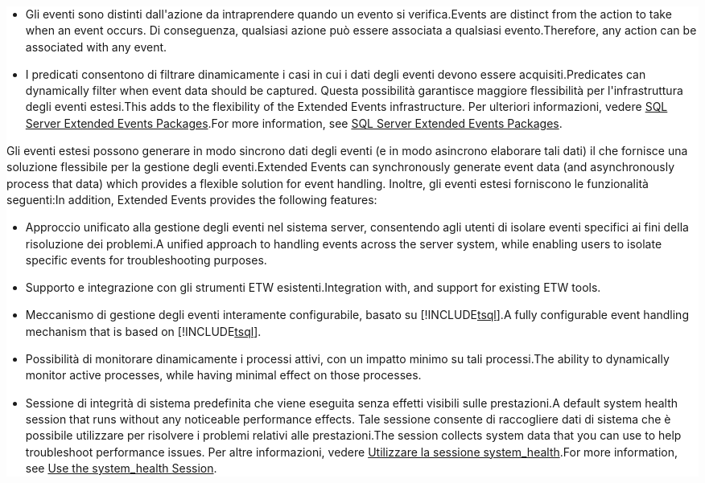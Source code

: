 -   <span data-ttu-id="b54ba-141">Gli eventi sono distinti dall'azione da intraprendere quando un evento si verifica.</span><span class="sxs-lookup"><span data-stu-id="b54ba-141">Events are distinct from the action to take when an event occurs.</span></span> <span data-ttu-id="b54ba-142">Di conseguenza, qualsiasi azione può essere associata a qualsiasi evento.</span><span class="sxs-lookup"><span data-stu-id="b54ba-142">Therefore, any action can be associated with any event.</span></span>  
  
-   <span data-ttu-id="b54ba-143">I predicati consentono di filtrare dinamicamente i casi in cui i dati degli eventi devono essere acquisiti.</span><span class="sxs-lookup"><span data-stu-id="b54ba-143">Predicates can dynamically filter when event data should be captured.</span></span> <span data-ttu-id="b54ba-144">Questa possibilità garantisce maggiore flessibilità per l'infrastruttura degli eventi estesi.</span><span class="sxs-lookup"><span data-stu-id="b54ba-144">This adds to the flexibility of the Extended Events infrastructure.</span></span> <span data-ttu-id="b54ba-145">Per ulteriori informazioni, vedere [SQL Server Extended Events Packages](sql-server-extended-events-packages.md).</span><span class="sxs-lookup"><span data-stu-id="b54ba-145">For more information, see [SQL Server Extended Events Packages](sql-server-extended-events-packages.md).</span></span>  
  
 <span data-ttu-id="b54ba-146">Gli eventi estesi possono generare in modo sincrono dati degli eventi (e in modo asincrono elaborare tali dati) il che fornisce una soluzione flessibile per la gestione degli eventi.</span><span class="sxs-lookup"><span data-stu-id="b54ba-146">Extended Events can synchronously generate event data (and asynchronously process that data) which provides a flexible solution for event handling.</span></span> <span data-ttu-id="b54ba-147">Inoltre, gli eventi estesi forniscono le funzionalità seguenti:</span><span class="sxs-lookup"><span data-stu-id="b54ba-147">In addition, Extended Events provides the following features:</span></span>  
  
-   <span data-ttu-id="b54ba-148">Approccio unificato alla gestione degli eventi nel sistema server, consentendo agli utenti di isolare eventi specifici ai fini della risoluzione dei problemi.</span><span class="sxs-lookup"><span data-stu-id="b54ba-148">A unified approach to handling events across the server system, while enabling users to isolate specific events for troubleshooting purposes.</span></span>  
  
-   <span data-ttu-id="b54ba-149">Supporto e integrazione con gli strumenti ETW esistenti.</span><span class="sxs-lookup"><span data-stu-id="b54ba-149">Integration with, and support for existing ETW tools.</span></span>  
  
-   <span data-ttu-id="b54ba-150">Meccanismo di gestione degli eventi interamente configurabile, basato su [!INCLUDE[tsql](../../includes/tsql-md.md)].</span><span class="sxs-lookup"><span data-stu-id="b54ba-150">A fully configurable event handling mechanism that is based on [!INCLUDE[tsql](../../includes/tsql-md.md)].</span></span>  
  
-   <span data-ttu-id="b54ba-151">Possibilità di monitorare dinamicamente i processi attivi, con un impatto minimo su tali processi.</span><span class="sxs-lookup"><span data-stu-id="b54ba-151">The ability to dynamically monitor active processes, while having minimal effect on those processes.</span></span>  
  
-   <span data-ttu-id="b54ba-152">Sessione di integrità di sistema predefinita che viene eseguita senza effetti visibili sulle prestazioni.</span><span class="sxs-lookup"><span data-stu-id="b54ba-152">A default system health session that runs without any noticeable performance effects.</span></span> <span data-ttu-id="b54ba-153">Tale sessione consente di raccogliere dati di sistema che è possibile utilizzare per risolvere i problemi relativi alle prestazioni.</span><span class="sxs-lookup"><span data-stu-id="b54ba-153">The session collects system data that you can use to help troubleshoot performance issues.</span></span> <span data-ttu-id="b54ba-154">Per altre informazioni, vedere [Utilizzare la sessione system_health](use-the-ssms-xe-profiler.md).</span><span class="sxs-lookup"><span data-stu-id="b54ba-154">For more information, see [Use the system_health Session](use-the-ssms-xe-profiler.md).</span></span>  
  